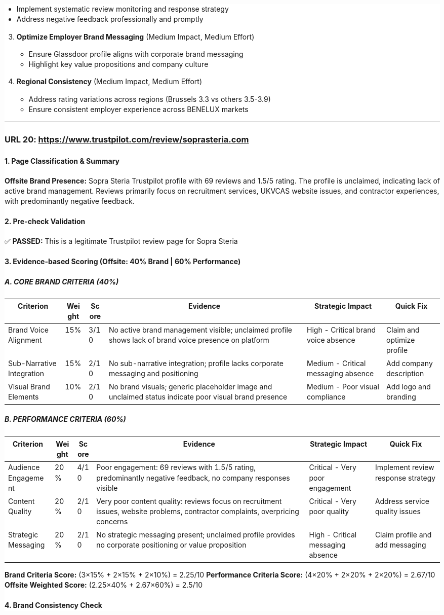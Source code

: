    - Implement systematic review monitoring and response strategy
   - Address negative feedback professionally and promptly

3. **Optimize Employer Brand Messaging** (Medium Impact, Medium Effort)

   - Ensure Glassdoor profile aligns with corporate brand messaging
   - Highlight key value propositions and company culture

4. **Regional Consistency** (Medium Impact, Medium Effort)
   - Address rating variations across regions (Brussels 3.3 vs others 3.5-3.9)
   - Ensure consistent employer experience across BENELUX markets

---

### URL 20: https://www.trustpilot.com/review/soprasteria.com

#### 1. Page Classification & Summary

**Offsite Brand Presence:** Sopra Steria Trustpilot profile with 69 reviews and 1.5/5 rating. The profile is unclaimed, indicating lack of active brand management. Reviews primarily focus on recruitment services, UKVCAS website issues, and contractor experiences, with predominantly negative feedback.

#### 2. Pre-check Validation

✅ **PASSED:** This is a legitimate Trustpilot review page for Sopra Steria

#### 3. Evidence-based Scoring (Offsite: 40% Brand | 60% Performance)

##### A. CORE BRAND CRITERIA (40%)

| Criterion                 | Weight | Score | Evidence                                                                                             | Strategic Impact                    | Quick Fix                  |
| ------------------------- | ------ | ----- | ---------------------------------------------------------------------------------------------------- | ----------------------------------- | -------------------------- |
| Brand Voice Alignment     | 15%    | 3/10  | No active brand management visible; unclaimed profile shows lack of brand voice presence on platform | High - Critical brand voice absence | Claim and optimize profile |
| Sub-Narrative Integration | 15%    | 2/10  | No sub-narrative integration; profile lacks corporate messaging and positioning                      | Medium - Critical messaging absence | Add company description    |
| Visual Brand Elements     | 10%    | 2/10  | No brand visuals; generic placeholder image and unclaimed status indicate poor visual brand presence | Medium - Poor visual compliance     | Add logo and branding      |

##### B. PERFORMANCE CRITERIA (60%)

| Criterion           | Weight | Score | Evidence                                                                                                                      | Strategic Impact                  | Quick Fix                          |
| ------------------- | ------ | ----- | ----------------------------------------------------------------------------------------------------------------------------- | --------------------------------- | ---------------------------------- |
| Audience Engagement | 20%    | 4/10  | Poor engagement: 69 reviews with 1.5/5 rating, predominantly negative feedback, no company responses visible                  | Critical - Very poor engagement   | Implement review response strategy |
| Content Quality     | 20%    | 2/10  | Very poor content quality: reviews focus on recruitment issues, website problems, contractor complaints, overpricing concerns | Critical - Very poor quality      | Address service quality issues     |
| Strategic Messaging | 20%    | 2/10  | No strategic messaging present; unclaimed profile provides no corporate positioning or value proposition                      | High - Critical messaging absence | Claim profile and add messaging    |

**Brand Criteria Score:** (3×15% + 2×15% + 2×10%) = 2.25/10
**Performance Criteria Score:** (4×20% + 2×20% + 2×20%) = 2.67/10
**Offsite Weighted Score:** (2.25×40% + 2.67×60%) = 2.5/10

#### 4. Brand Consistency Check
